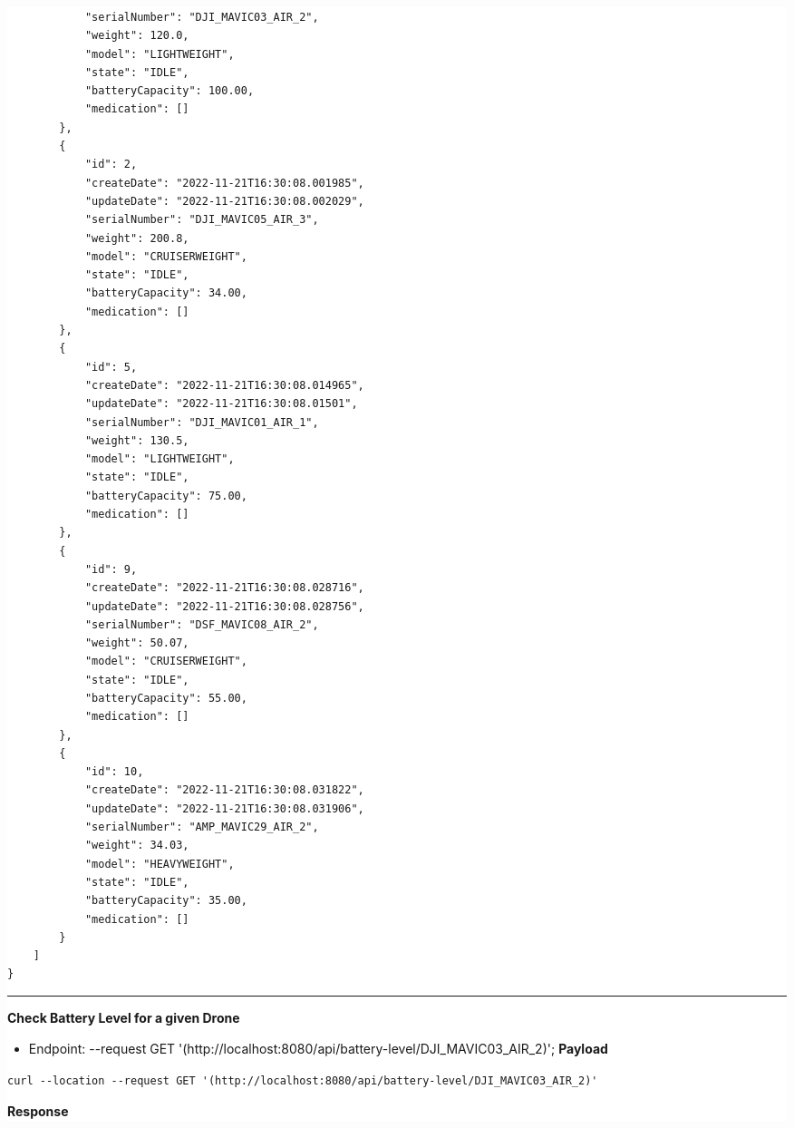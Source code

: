 ```
            "serialNumber": "DJI_MAVIC03_AIR_2",
            "weight": 120.0,
            "model": "LIGHTWEIGHT",
            "state": "IDLE",
            "batteryCapacity": 100.00,
            "medication": []
        },
        {
            "id": 2,
            "createDate": "2022-11-21T16:30:08.001985",
            "updateDate": "2022-11-21T16:30:08.002029",
            "serialNumber": "DJI_MAVIC05_AIR_3",
            "weight": 200.8,
            "model": "CRUISERWEIGHT",
            "state": "IDLE",
            "batteryCapacity": 34.00,
            "medication": []
        },
        {
            "id": 5,
            "createDate": "2022-11-21T16:30:08.014965",
            "updateDate": "2022-11-21T16:30:08.01501",
            "serialNumber": "DJI_MAVIC01_AIR_1",
            "weight": 130.5,
            "model": "LIGHTWEIGHT",
            "state": "IDLE",
            "batteryCapacity": 75.00,
            "medication": []
        },
        {
            "id": 9,
            "createDate": "2022-11-21T16:30:08.028716",
            "updateDate": "2022-11-21T16:30:08.028756",
            "serialNumber": "DSF_MAVIC08_AIR_2",
            "weight": 50.07,
            "model": "CRUISERWEIGHT",
            "state": "IDLE",
            "batteryCapacity": 55.00,
            "medication": []
        },
        {
            "id": 10,
            "createDate": "2022-11-21T16:30:08.031822",
            "updateDate": "2022-11-21T16:30:08.031906",
            "serialNumber": "AMP_MAVIC29_AIR_2",
            "weight": 34.03,
            "model": "HEAVYWEIGHT",
            "state": "IDLE",
            "batteryCapacity": 35.00,
            "medication": []
        }
    ]
}
```
---
**Check Battery Level for a given Drone**
- Endpoint: --request GET '(http://localhost:8080/api/battery-level/DJI_MAVIC03_AIR_2)';
**Payload**
```
curl --location --request GET '(http://localhost:8080/api/battery-level/DJI_MAVIC03_AIR_2)'
````
**Response**
```
```